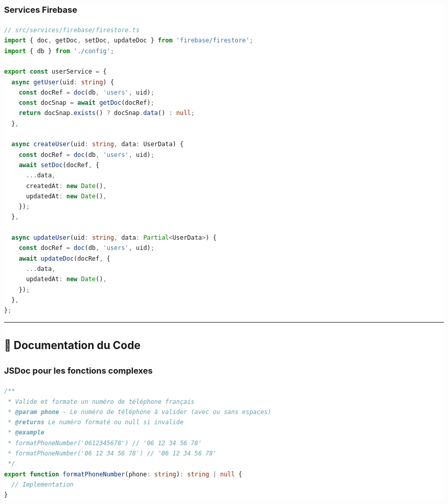 ### Services Firebase

```typescript
// src/services/firebase/firestore.ts
import { doc, getDoc, setDoc, updateDoc } from 'firebase/firestore';
import { db } from './config';

export const userService = {
  async getUser(uid: string) {
    const docRef = doc(db, 'users', uid);
    const docSnap = await getDoc(docRef);
    return docSnap.exists() ? docSnap.data() : null;
  },

  async createUser(uid: string, data: UserData) {
    const docRef = doc(db, 'users', uid);
    await setDoc(docRef, {
      ...data,
      createdAt: new Date(),
      updatedAt: new Date(),
    });
  },

  async updateUser(uid: string, data: Partial<UserData>) {
    const docRef = doc(db, 'users', uid);
    await updateDoc(docRef, {
      ...data,
      updatedAt: new Date(),
    });
  },
};
```

---

## 📝 Documentation du Code

### JSDoc pour les fonctions complexes

```typescript
/**
 * Valide et formate un numéro de téléphone français
 * @param phone - Le numéro de téléphone à valider (avec ou sans espaces)
 * @returns Le numéro formaté ou null si invalide
 * @example
 * formatPhoneNumber('0612345678') // '06 12 34 56 78'
 * formatPhoneNumber('06 12 34 56 78') // '06 12 34 56 78'
 */
export function formatPhoneNumber(phone: string): string | null {
  // Implementation
}
```

